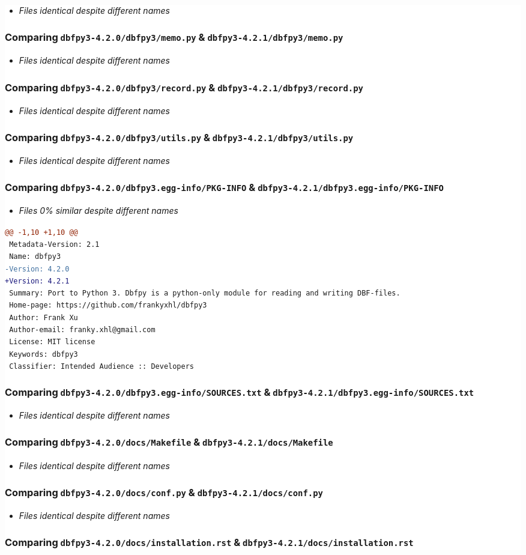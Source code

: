  * *Files identical despite different names*

### Comparing `dbfpy3-4.2.0/dbfpy3/memo.py` & `dbfpy3-4.2.1/dbfpy3/memo.py`

 * *Files identical despite different names*

### Comparing `dbfpy3-4.2.0/dbfpy3/record.py` & `dbfpy3-4.2.1/dbfpy3/record.py`

 * *Files identical despite different names*

### Comparing `dbfpy3-4.2.0/dbfpy3/utils.py` & `dbfpy3-4.2.1/dbfpy3/utils.py`

 * *Files identical despite different names*

### Comparing `dbfpy3-4.2.0/dbfpy3.egg-info/PKG-INFO` & `dbfpy3-4.2.1/dbfpy3.egg-info/PKG-INFO`

 * *Files 0% similar despite different names*

```diff
@@ -1,10 +1,10 @@
 Metadata-Version: 2.1
 Name: dbfpy3
-Version: 4.2.0
+Version: 4.2.1
 Summary: Port to Python 3. Dbfpy is a python-only module for reading and writing DBF-files.
 Home-page: https://github.com/frankyxhl/dbfpy3
 Author: Frank Xu
 Author-email: franky.xhl@gmail.com
 License: MIT license
 Keywords: dbfpy3
 Classifier: Intended Audience :: Developers
```

### Comparing `dbfpy3-4.2.0/dbfpy3.egg-info/SOURCES.txt` & `dbfpy3-4.2.1/dbfpy3.egg-info/SOURCES.txt`

 * *Files identical despite different names*

### Comparing `dbfpy3-4.2.0/docs/Makefile` & `dbfpy3-4.2.1/docs/Makefile`

 * *Files identical despite different names*

### Comparing `dbfpy3-4.2.0/docs/conf.py` & `dbfpy3-4.2.1/docs/conf.py`

 * *Files identical despite different names*

### Comparing `dbfpy3-4.2.0/docs/installation.rst` & `dbfpy3-4.2.1/docs/installation.rst`

